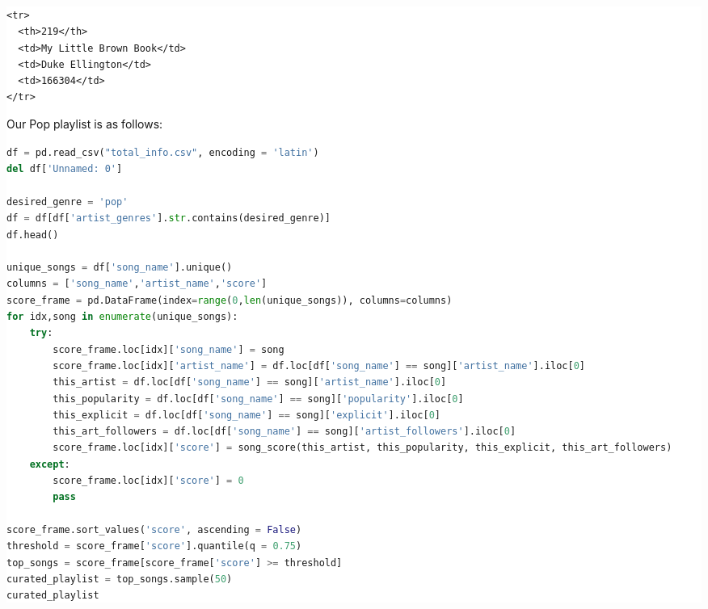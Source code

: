     <tr>
      <th>219</th>
      <td>My Little Brown Book</td>
      <td>Duke Ellington</td>
      <td>166304</td>
    </tr>
  </tbody>
</table>
</div>



Our Pop playlist is as follows:



```python
df = pd.read_csv("total_info.csv", encoding = 'latin')
del df['Unnamed: 0']

desired_genre = 'pop'
df = df[df['artist_genres'].str.contains(desired_genre)]
df.head()

unique_songs = df['song_name'].unique()
columns = ['song_name','artist_name','score']
score_frame = pd.DataFrame(index=range(0,len(unique_songs)), columns=columns)
for idx,song in enumerate(unique_songs):
    try:
        score_frame.loc[idx]['song_name'] = song
        score_frame.loc[idx]['artist_name'] = df.loc[df['song_name'] == song]['artist_name'].iloc[0]
        this_artist = df.loc[df['song_name'] == song]['artist_name'].iloc[0]
        this_popularity = df.loc[df['song_name'] == song]['popularity'].iloc[0]
        this_explicit = df.loc[df['song_name'] == song]['explicit'].iloc[0]
        this_art_followers = df.loc[df['song_name'] == song]['artist_followers'].iloc[0]
        score_frame.loc[idx]['score'] = song_score(this_artist, this_popularity, this_explicit, this_art_followers)
    except:
        score_frame.loc[idx]['score'] = 0
        pass
    
score_frame.sort_values('score', ascending = False)
threshold = score_frame['score'].quantile(q = 0.75)
top_songs = score_frame[score_frame['score'] >= threshold]
curated_playlist = top_songs.sample(50)
curated_playlist
```





<div>
<style>
    .dataframe thead tr:only-child th {
        text-align: right;
    }
